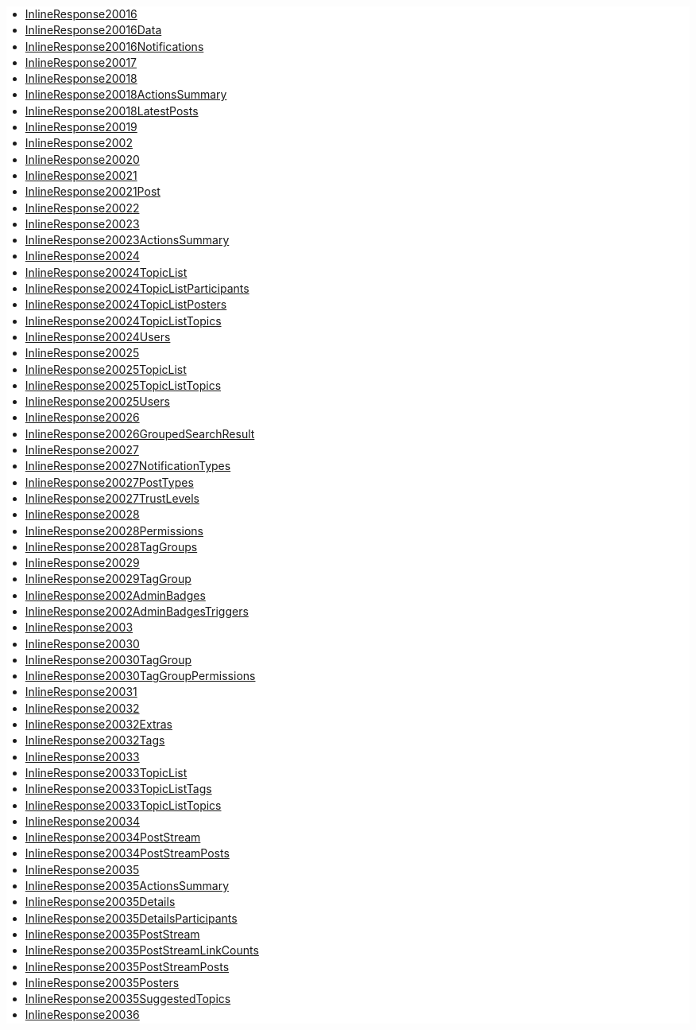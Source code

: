 - [InlineResponse20016](docs/Model/InlineResponse20016.md)
- [InlineResponse20016Data](docs/Model/InlineResponse20016Data.md)
- [InlineResponse20016Notifications](docs/Model/InlineResponse20016Notifications.md)
- [InlineResponse20017](docs/Model/InlineResponse20017.md)
- [InlineResponse20018](docs/Model/InlineResponse20018.md)
- [InlineResponse20018ActionsSummary](docs/Model/InlineResponse20018ActionsSummary.md)
- [InlineResponse20018LatestPosts](docs/Model/InlineResponse20018LatestPosts.md)
- [InlineResponse20019](docs/Model/InlineResponse20019.md)
- [InlineResponse2002](docs/Model/InlineResponse2002.md)
- [InlineResponse20020](docs/Model/InlineResponse20020.md)
- [InlineResponse20021](docs/Model/InlineResponse20021.md)
- [InlineResponse20021Post](docs/Model/InlineResponse20021Post.md)
- [InlineResponse20022](docs/Model/InlineResponse20022.md)
- [InlineResponse20023](docs/Model/InlineResponse20023.md)
- [InlineResponse20023ActionsSummary](docs/Model/InlineResponse20023ActionsSummary.md)
- [InlineResponse20024](docs/Model/InlineResponse20024.md)
- [InlineResponse20024TopicList](docs/Model/InlineResponse20024TopicList.md)
- [InlineResponse20024TopicListParticipants](docs/Model/InlineResponse20024TopicListParticipants.md)
- [InlineResponse20024TopicListPosters](docs/Model/InlineResponse20024TopicListPosters.md)
- [InlineResponse20024TopicListTopics](docs/Model/InlineResponse20024TopicListTopics.md)
- [InlineResponse20024Users](docs/Model/InlineResponse20024Users.md)
- [InlineResponse20025](docs/Model/InlineResponse20025.md)
- [InlineResponse20025TopicList](docs/Model/InlineResponse20025TopicList.md)
- [InlineResponse20025TopicListTopics](docs/Model/InlineResponse20025TopicListTopics.md)
- [InlineResponse20025Users](docs/Model/InlineResponse20025Users.md)
- [InlineResponse20026](docs/Model/InlineResponse20026.md)
- [InlineResponse20026GroupedSearchResult](docs/Model/InlineResponse20026GroupedSearchResult.md)
- [InlineResponse20027](docs/Model/InlineResponse20027.md)
- [InlineResponse20027NotificationTypes](docs/Model/InlineResponse20027NotificationTypes.md)
- [InlineResponse20027PostTypes](docs/Model/InlineResponse20027PostTypes.md)
- [InlineResponse20027TrustLevels](docs/Model/InlineResponse20027TrustLevels.md)
- [InlineResponse20028](docs/Model/InlineResponse20028.md)
- [InlineResponse20028Permissions](docs/Model/InlineResponse20028Permissions.md)
- [InlineResponse20028TagGroups](docs/Model/InlineResponse20028TagGroups.md)
- [InlineResponse20029](docs/Model/InlineResponse20029.md)
- [InlineResponse20029TagGroup](docs/Model/InlineResponse20029TagGroup.md)
- [InlineResponse2002AdminBadges](docs/Model/InlineResponse2002AdminBadges.md)
- [InlineResponse2002AdminBadgesTriggers](docs/Model/InlineResponse2002AdminBadgesTriggers.md)
- [InlineResponse2003](docs/Model/InlineResponse2003.md)
- [InlineResponse20030](docs/Model/InlineResponse20030.md)
- [InlineResponse20030TagGroup](docs/Model/InlineResponse20030TagGroup.md)
- [InlineResponse20030TagGroupPermissions](docs/Model/InlineResponse20030TagGroupPermissions.md)
- [InlineResponse20031](docs/Model/InlineResponse20031.md)
- [InlineResponse20032](docs/Model/InlineResponse20032.md)
- [InlineResponse20032Extras](docs/Model/InlineResponse20032Extras.md)
- [InlineResponse20032Tags](docs/Model/InlineResponse20032Tags.md)
- [InlineResponse20033](docs/Model/InlineResponse20033.md)
- [InlineResponse20033TopicList](docs/Model/InlineResponse20033TopicList.md)
- [InlineResponse20033TopicListTags](docs/Model/InlineResponse20033TopicListTags.md)
- [InlineResponse20033TopicListTopics](docs/Model/InlineResponse20033TopicListTopics.md)
- [InlineResponse20034](docs/Model/InlineResponse20034.md)
- [InlineResponse20034PostStream](docs/Model/InlineResponse20034PostStream.md)
- [InlineResponse20034PostStreamPosts](docs/Model/InlineResponse20034PostStreamPosts.md)
- [InlineResponse20035](docs/Model/InlineResponse20035.md)
- [InlineResponse20035ActionsSummary](docs/Model/InlineResponse20035ActionsSummary.md)
- [InlineResponse20035Details](docs/Model/InlineResponse20035Details.md)
- [InlineResponse20035DetailsParticipants](docs/Model/InlineResponse20035DetailsParticipants.md)
- [InlineResponse20035PostStream](docs/Model/InlineResponse20035PostStream.md)
- [InlineResponse20035PostStreamLinkCounts](docs/Model/InlineResponse20035PostStreamLinkCounts.md)
- [InlineResponse20035PostStreamPosts](docs/Model/InlineResponse20035PostStreamPosts.md)
- [InlineResponse20035Posters](docs/Model/InlineResponse20035Posters.md)
- [InlineResponse20035SuggestedTopics](docs/Model/InlineResponse20035SuggestedTopics.md)
- [InlineResponse20036](docs/Model/InlineResponse20036.md)